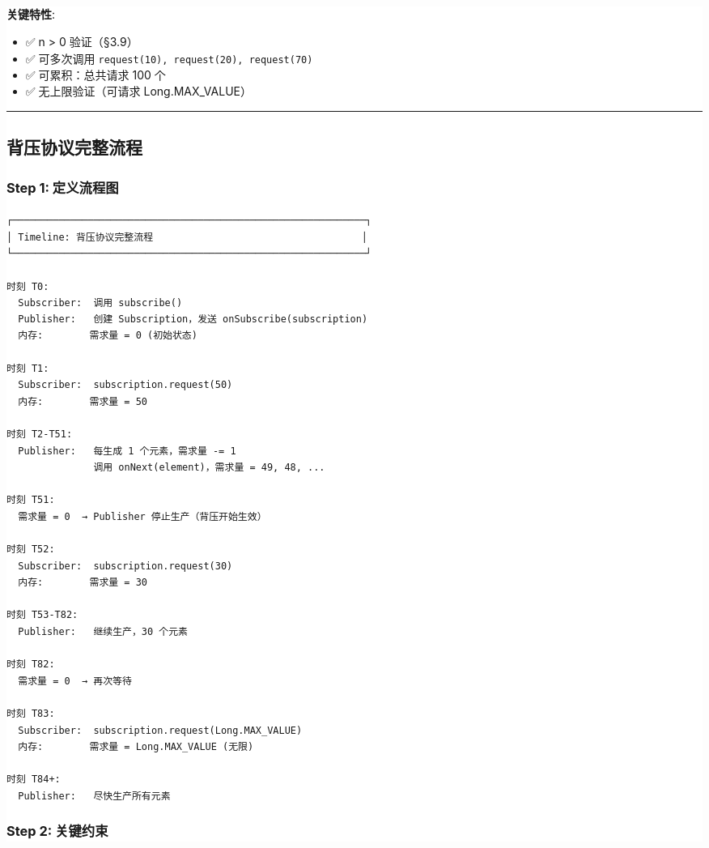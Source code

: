 **关键特性**:
- ✅ n > 0 验证（§3.9）
- ✅ 可多次调用 `request(10), request(20), request(70)`
- ✅ 可累积：总共请求 100 个
- ✅ 无上限验证（可请求 Long.MAX_VALUE）

---

## 背压协议完整流程

### Step 1: 定义流程图

```
┌─────────────────────────────────────────────────────────────┐
│ Timeline: 背压协议完整流程                                    │
└─────────────────────────────────────────────────────────────┘

时刻 T0:
  Subscriber:  调用 subscribe()
  Publisher:   创建 Subscription，发送 onSubscribe(subscription)
  内存:        需求量 = 0 (初始状态)

时刻 T1:
  Subscriber:  subscription.request(50)
  内存:        需求量 = 50

时刻 T2-T51:
  Publisher:   每生成 1 个元素，需求量 -= 1
               调用 onNext(element)，需求量 = 49, 48, ...

时刻 T51:
  需求量 = 0  → Publisher 停止生产（背压开始生效）

时刻 T52:
  Subscriber:  subscription.request(30)
  内存:        需求量 = 30

时刻 T53-T82:
  Publisher:   继续生产，30 个元素

时刻 T82:
  需求量 = 0  → 再次等待

时刻 T83:
  Subscriber:  subscription.request(Long.MAX_VALUE)
  内存:        需求量 = Long.MAX_VALUE (无限)

时刻 T84+:
  Publisher:   尽快生产所有元素
```

### Step 2: 关键约束
